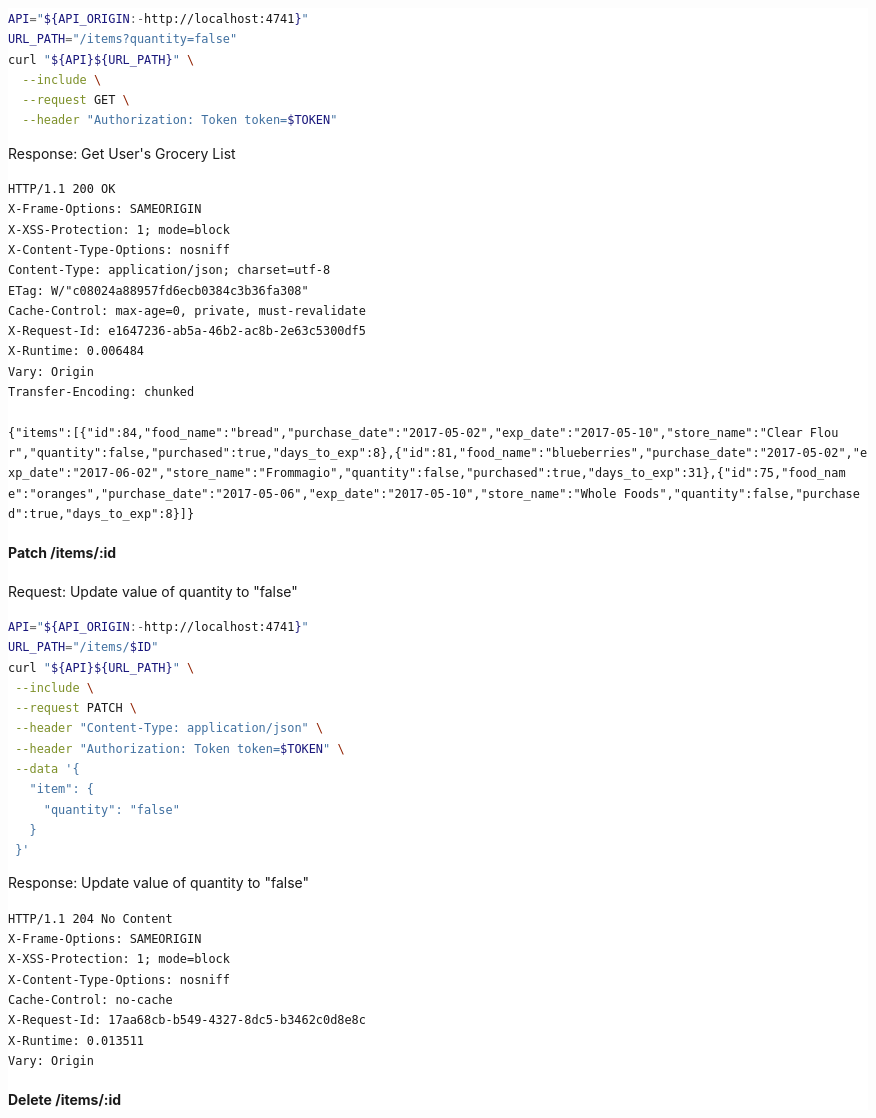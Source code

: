 ```sh
API="${API_ORIGIN:-http://localhost:4741}"
URL_PATH="/items?quantity=false"
curl "${API}${URL_PATH}" \
  --include \
  --request GET \
  --header "Authorization: Token token=$TOKEN"
  ```
Response: Get User's Grocery List
```
HTTP/1.1 200 OK
X-Frame-Options: SAMEORIGIN
X-XSS-Protection: 1; mode=block
X-Content-Type-Options: nosniff
Content-Type: application/json; charset=utf-8
ETag: W/"c08024a88957fd6ecb0384c3b36fa308"
Cache-Control: max-age=0, private, must-revalidate
X-Request-Id: e1647236-ab5a-46b2-ac8b-2e63c5300df5
X-Runtime: 0.006484
Vary: Origin
Transfer-Encoding: chunked

{"items":[{"id":84,"food_name":"bread","purchase_date":"2017-05-02","exp_date":"2017-05-10","store_name":"Clear Flour","quantity":false,"purchased":true,"days_to_exp":8},{"id":81,"food_name":"blueberries","purchase_date":"2017-05-02","exp_date":"2017-06-02","store_name":"Frommagio","quantity":false,"purchased":true,"days_to_exp":31},{"id":75,"food_name":"oranges","purchase_date":"2017-05-06","exp_date":"2017-05-10","store_name":"Whole Foods","quantity":false,"purchased":true,"days_to_exp":8}]}
```
#### Patch /items/:id
Request: Update value of quantity to "false"
```sh
API="${API_ORIGIN:-http://localhost:4741}"
URL_PATH="/items/$ID"
curl "${API}${URL_PATH}" \
 --include \
 --request PATCH \
 --header "Content-Type: application/json" \
 --header "Authorization: Token token=$TOKEN" \
 --data '{
   "item": {
     "quantity": "false"
   }
 }'
```

Response: Update value of quantity to "false"
```
HTTP/1.1 204 No Content
X-Frame-Options: SAMEORIGIN
X-XSS-Protection: 1; mode=block
X-Content-Type-Options: nosniff
Cache-Control: no-cache
X-Request-Id: 17aa68cb-b549-4327-8dc5-b3462c0d8e8c
X-Runtime: 0.013511
Vary: Origin
```
#### Delete /items/:id
